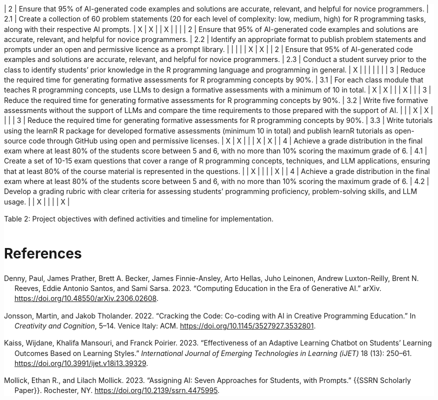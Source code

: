 |   2 | Ensure that 95% of AI-generated code examples and solutions are accurate, relevant, and helpful for novice programmers.                                        |    2.1 | Create a collection of 60 problem statements (20 for each level of complexity: low, medium, high) for R programming tasks, along with their respective AI prompts.                                       | X   | X   |     | X   |     |     |
|   2 | Ensure that 95% of AI-generated code examples and solutions are accurate, relevant, and helpful for novice programmers.                                        |    2.2 | Identify an appropriate format to publish problem statements and prompts under an open and permissive licence as a prompt library.                                                                       |     |     |     |     | X   | X   |
|   2 | Ensure that 95% of AI-generated code examples and solutions are accurate, relevant, and helpful for novice programmers.                                        |    2.3 | Conduct a student survey prior to the class to identify students’ prior knowledge in the R programming language and programming in general.                                                              | X   |     |     |     |     |     |
|   3 | Reduce the required time for generating formative assessments for R programming concepts by 90%.                                                               |    3.1 | For each class module that teaches R programming concepts, use LLMs to design a formative assessments with a minimum of 10 in total.                                                                     | X   | X   |     |     | X   |     |
|   3 | Reduce the required time for generating formative assessments for R programming concepts by 90%.                                                               |    3.2 | Write five formative assessments without the support of LLMs and compare the time requirements to those prepared with the support of AI.                                                                 |     |     | X   | X   |     |     |
|   3 | Reduce the required time for generating formative assessments for R programming concepts by 90%.                                                               |    3.3 | Write tutorials using the learnR R package for developed formative assessments (minimum 10 in total) and publish learnR tutorials as open-source code through GitHub using open and permissive licenses. | X   | X   |     |     | X   | X   |
|   4 | Achieve a grade distribution in the final exam where at least 80% of the students score between 5 and 6, with no more than 10% scoring the maximum grade of 6. |    4.1 | Create a set of 10-15 exam questions that cover a range of R programming concepts, techniques, and LLM applications, ensuring that at least 80% of the course material is represented in the questions.  |     | X   |     |     |     | X   |
|   4 | Achieve a grade distribution in the final exam where at least 80% of the students score between 5 and 6, with no more than 10% scoring the maximum grade of 6. |    4.2 | Develop a grading rubric with clear criteria for assessing students’ programming proficiency, problem-solving skills, and LLM usage.                                                                     |     | X   |     |     |     | X   |

Table 2: Project objectives with defined activities and timeline for
implementation.



# References

<div id="refs" class="references csl-bib-body hanging-indent">

<div id="ref-denny2023computing" class="csl-entry">

Denny, Paul, James Prather, Brett A. Becker, James Finnie-Ansley, Arto
Hellas, Juho Leinonen, Andrew Luxton-Reilly, Brent N. Reeves, Eddie
Antonio Santos, and Sami Sarsa. 2023. “Computing Education in the Era of
Generative AI.” arXiv. <https://doi.org/10.48550/arXiv.2306.02608>.

</div>

<div id="ref-jonsson2022cracking" class="csl-entry">

Jonsson, Martin, and Jakob Tholander. 2022. “Cracking the Code:
<span class="nocase">Co-coding</span> with AI in Creative Programming
Education.” In *Creativity and Cognition*, 5–14. Venice Italy: ACM.
<https://doi.org/10.1145/3527927.3532801>.

</div>

<div id="ref-kaiss2023effectiveness" class="csl-entry">

Kaiss, Wijdane, Khalifa Mansouri, and Franck Poirier. 2023.
“Effectiveness of an Adaptive Learning Chatbot on Students’ Learning
Outcomes Based on Learning Styles.” *International Journal of Emerging
Technologies in Learning (iJET)* 18 (13): 250–61.
<https://doi.org/10.3991/ijet.v18i13.39329>.

</div>

<div id="ref-mollick2023assigning" class="csl-entry">

Mollick, Ethan R., and Lilach Mollick. 2023. “Assigning AI: Seven
Approaches for Students, with Prompts.” {{SSRN Scholarly Paper}}.
Rochester, NY. <https://doi.org/10.2139/ssrn.4475995>.

</div>

</div>
